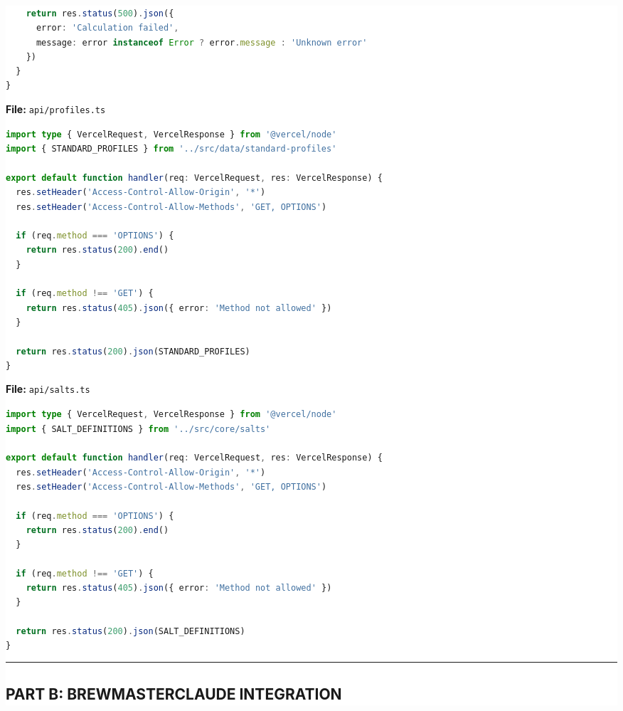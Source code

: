 ```typescript
    return res.status(500).json({ 
      error: 'Calculation failed',
      message: error instanceof Error ? error.message : 'Unknown error'
    })
  }
}
```

**File:** `api/profiles.ts`
```typescript
import type { VercelRequest, VercelResponse } from '@vercel/node'
import { STANDARD_PROFILES } from '../src/data/standard-profiles'

export default function handler(req: VercelRequest, res: VercelResponse) {
  res.setHeader('Access-Control-Allow-Origin', '*')
  res.setHeader('Access-Control-Allow-Methods', 'GET, OPTIONS')
  
  if (req.method === 'OPTIONS') {
    return res.status(200).end()
  }
  
  if (req.method !== 'GET') {
    return res.status(405).json({ error: 'Method not allowed' })
  }
  
  return res.status(200).json(STANDARD_PROFILES)
}
```

**File:** `api/salts.ts`
```typescript
import type { VercelRequest, VercelResponse } from '@vercel/node'
import { SALT_DEFINITIONS } from '../src/core/salts'

export default function handler(req: VercelRequest, res: VercelResponse) {
  res.setHeader('Access-Control-Allow-Origin', '*')
  res.setHeader('Access-Control-Allow-Methods', 'GET, OPTIONS')
  
  if (req.method === 'OPTIONS') {
    return res.status(200).end()
  }
  
  if (req.method !== 'GET') {
    return res.status(405).json({ error: 'Method not allowed' })
  }
  
  return res.status(200).json(SALT_DEFINITIONS)
}
```

---

## PART B: BREWMASTERCLAUDE INTEGRATION
